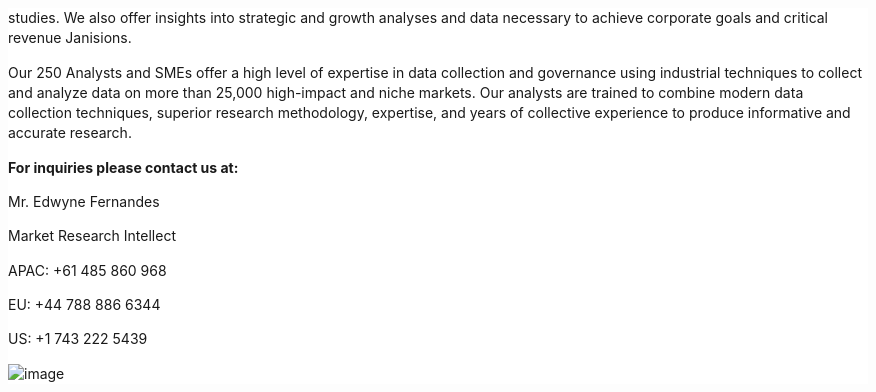 studies.&nbsp;</span>We also offer insights into strategic and growth analyses and data necessary to achieve corporate goals and critical revenue Janisions.</p><p><span class="">Our 250 Analysts and SMEs offer a high level of expertise in data collection and governance using industrial techniques to collect and analyze data on more than 25,000 high-impact and niche markets. Our analysts are trained to combine modern data collection techniques, superior research methodology, expertise, and years of collective experience to produce informative and accurate research.</span></p><p><strong>For inquiries please contact us at:</strong></p><p>Mr. Edwyne Fernandes</p><p>Market Research Intellect</p><p>APAC: +61 485 860 968</p><p>EU: +44 788 886 6344</p><p>US: +1 743 222 5439</p>
![image](https://github.com/user-attachments/assets/9178e998-b8e4-4f50-819a-7ecb79679f67)
